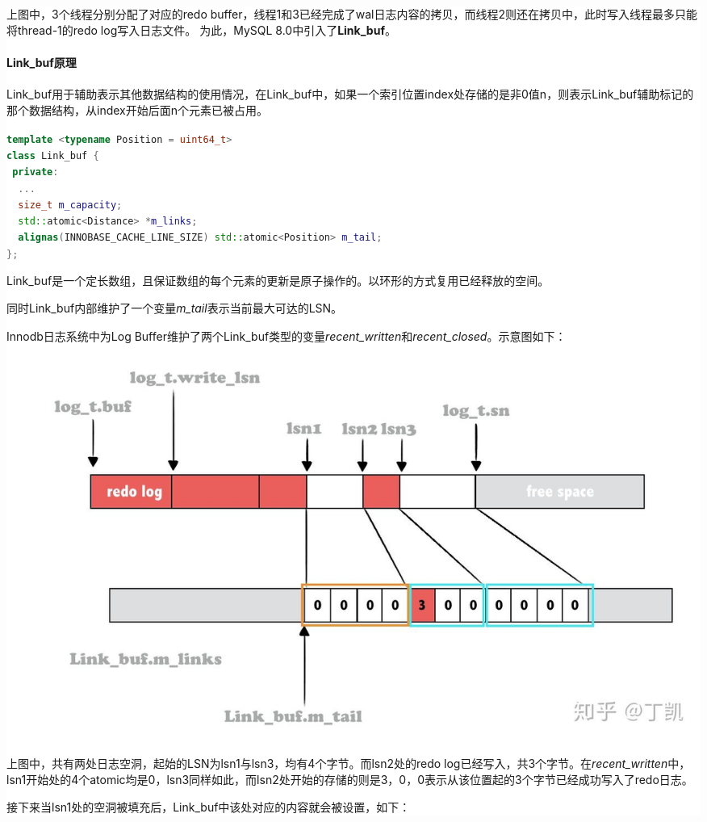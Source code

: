 上图中，3个线程分别分配了对应的redo buffer，线程1和3已经完成了wal日志内容的拷贝，而线程2则还在拷贝中，此时写入线程最多只能将thread-1的redo log写入日志文件。 为此，MySQL 8.0中引入了**Link_buf**。

#### Link_buf原理

Link_buf用于辅助表示其他数据结构的使用情况，在Link_buf中，如果一个索引位置index处存储的是非0值n，则表示Link_buf辅助标记的那个数据结构，从index开始后面n个元素已被占用。

```cpp
template <typename Position = uint64_t>
class Link_buf {
 private:
  ...
  size_t m_capacity;
  std::atomic<Distance> *m_links;
  alignas(INNOBASE_CACHE_LINE_SIZE) std::atomic<Position> m_tail;
};
```

Link_buf是一个定长数组，且保证数组的每个元素的更新是原子操作的。以环形的方式复用已经释放的空间。

同时Link_buf内部维护了一个变量*m_tail*表示当前最大可达的LSN。

Innodb日志系统中为Log Buffer维护了两个Link_buf类型的变量*recent_written*和*recent_closed*。示意图如下：

![img](PIC/lock_free_wal_2.jpg)

上图中，共有两处日志空洞，起始的LSN为lsn1与lsn3，均有4个字节。而lsn2处的redo log已经写入，共3个字节。在*recent_written*中，lsn1开始处的4个atomic均是0，lsn3同样如此，而lsn2处开始的存储的则是3，0，0表示从该位置起的3个字节已经成功写入了redo日志。

接下来当lsn1处的空洞被填充后，Link_buf中该处对应的内容就会被设置，如下：
